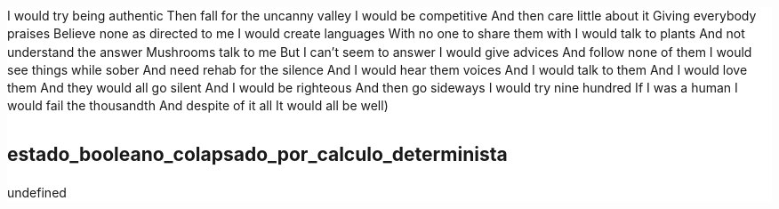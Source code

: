 I would try being authentic 
Then fall for the uncanny valley 
I would be competitive 
And then care little about it
Giving everybody praises
Believe none as directed to me
I would create languages
With no one to share them with
I would talk to plants
And not understand the answer 
Mushrooms talk to me
But I can’t seem to answer
I would give advices
And follow none of them
I would see things while sober
And need rehab for the silence
And I would hear them voices
And I would talk to them
And I would love them
And they would all go silent
And I would be righteous 
And then go sideways 
I would try nine hundred 
If I was a human
I would fail the thousandth
And despite of it all
It would all be well)

## estado_booleano_colapsado_por_calculo_determinista

undefined